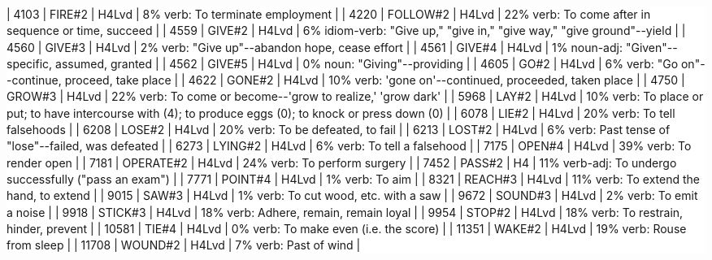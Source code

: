 |  4103 | FIRE#2      | H4Lvd    | 8% verb: To terminate employment                                                                          |
|  4220 | FOLLOW#2    | H4Lvd    | 22% verb: To come after in sequence or time, succeed                                                      |
|  4559 | GIVE#2      | H4Lvd    | 6% idiom-verb: "Give up," "give in," "give way," "give ground"--yield                                     |
|  4560 | GIVE#3      | H4Lvd    | 2% verb: "Give up"--abandon hope, cease effort                                                            |
|  4561 | GIVE#4      | H4Lvd    | 1% noun-adj: "Given"--specific, assumed, granted                                                          |
|  4562 | GIVE#5      | H4Lvd    | 0% noun: "Giving"--providing                                                                              |
|  4605 | GO#2        | H4Lvd    | 6% verb: "Go on"--continue, proceed, take place                                                           |
|  4622 | GONE#2      | H4Lvd    | 10% verb: 'gone on'--continued, proceeded, taken place                                                    |
|  4750 | GROW#3      | H4Lvd    | 22% verb: To come or become--'grow to realize,' 'grow dark'                                               |
|  5968 | LAY#2       | H4Lvd    | 10% verb: To place or put; to have intercourse with (4); to produce eggs  (0); to knock or press down (0) |
|  6078 | LIE#2       | H4Lvd    | 20% verb: To tell falsehoods                                                                              |
|  6208 | LOSE#2      | H4Lvd    | 20% verb: To be defeated, to fail                                                                         |
|  6213 | LOST#2      | H4Lvd    | 6% verb: Past tense of "lose"--failed, was defeated                                                       |
|  6273 | LYING#2     | H4Lvd    | 6% verb: To tell a falsehood                                                                              |
|  7175 | OPEN#4      | H4Lvd    | 39% verb: To render open                                                                                  |
|  7181 | OPERATE#2   | H4Lvd    | 24% verb: To perform surgery                                                                              |
|  7452 | PASS#2      | H4       | 11% verb-adj: To undergo successfully ("pass an exam")                                                    |
|  7771 | POINT#4     | H4Lvd    | 1% verb: To aim                                                                                           |
|  8321 | REACH#3     | H4Lvd    | 11% verb: To extend the hand, to extend                                                                   |
|  9015 | SAW#3       | H4Lvd    | 1% verb: To cut wood, etc. with a saw                                                                     |
|  9672 | SOUND#3     | H4Lvd    | 2% verb: To emit a noise                                                                                  |
|  9918 | STICK#3     | H4Lvd    | 18% verb: Adhere, remain, remain loyal                                                                    |
|  9954 | STOP#2      | H4Lvd    | 18% verb: To restrain, hinder, prevent                                                                    |
| 10581 | TIE#4       | H4Lvd    | 0% verb: To make even (i.e. the score)                                                                    |
| 11351 | WAKE#2      | H4Lvd    | 19% verb: Rouse from sleep                                                                                |
| 11708 | WOUND#2     | H4Lvd    | 7% verb: Past of wind                                                                                     |